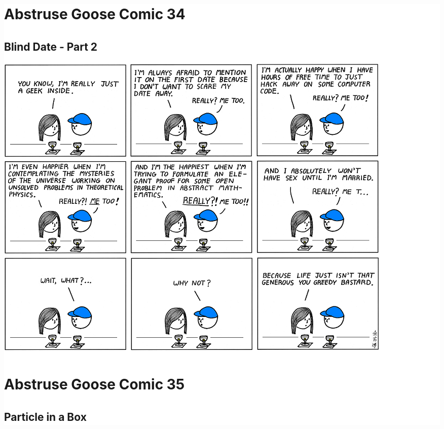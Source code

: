# Abstruse Goose Comic 34
## Blind Date - Part 2

![image](blind_date2.png)
# Abstruse Goose Comic 35
## Particle in a Box

